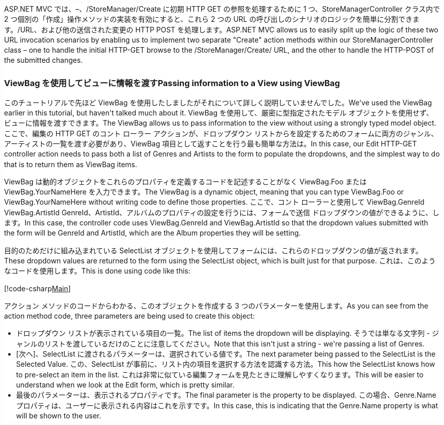<span data-ttu-id="dfeb6-155">ASP.NET MVC では、–、/StoreManager/Create に初期 HTTP GET の参照を処理するために 1 つ、StoreManagerController クラス内で 2 つ個別の「作成」操作メソッドの実装を有効にすると、これら 2 つの URL の呼び出しのシナリオのロジックを簡単に分割できます。/URL、および他の送信された変更の HTTP POST を処理します。</span><span class="sxs-lookup"><span data-stu-id="dfeb6-155">ASP.NET MVC allows us to easily split up the logic of these two URL invocation scenarios by enabling us to implement two separate "Create" action methods within our StoreManagerController class – one to handle the initial HTTP-GET browse to the /StoreManager/Create/ URL, and the other to handle the HTTP-POST of the submitted changes.</span></span>

### <a name="passing-information-to-a-view-using-viewbag"></a><span data-ttu-id="dfeb6-156">ViewBag を使用してビューに情報を渡す</span><span class="sxs-lookup"><span data-stu-id="dfeb6-156">Passing information to a View using ViewBag</span></span>

<span data-ttu-id="dfeb6-157">このチュートリアルで先ほど ViewBag を使用したしましたがそれについて詳しく説明していませんでした。</span><span class="sxs-lookup"><span data-stu-id="dfeb6-157">We've used the ViewBag earlier in this tutorial, but haven't talked much about it.</span></span> <span data-ttu-id="dfeb6-158">ViewBag を使用して、厳密に型指定されたモデル オブジェクトを使用せず、ビューに情報を渡すできます。</span><span class="sxs-lookup"><span data-stu-id="dfeb6-158">The ViewBag allows us to pass information to the view without using a strongly typed model object.</span></span> <span data-ttu-id="dfeb6-159">ここで、編集の HTTP GET のコント ローラー アクションが、ドロップダウン リストからを設定するためのフォームに両方のジャンル、アーティストの一覧を渡す必要があり、ViewBag 項目として返すことを行う最も簡単な方法は。</span><span class="sxs-lookup"><span data-stu-id="dfeb6-159">In this case, our Edit HTTP-GET controller action needs to pass both a list of Genres and Artists to the form to populate the dropdowns, and the simplest way to do that is to return them as ViewBag items.</span></span>

<span data-ttu-id="dfeb6-160">ViewBag は動的オブジェクトをこれらのプロパティを定義するコードを記述することがなく ViewBag.Foo または ViewBag.YourNameHere を入力できます。</span><span class="sxs-lookup"><span data-stu-id="dfeb6-160">The ViewBag is a dynamic object, meaning that you can type ViewBag.Foo or ViewBag.YourNameHere without writing code to define those properties.</span></span> <span data-ttu-id="dfeb6-161">ここで、コント ローラーと使用して ViewBag.GenreId ViewBag.ArtistId GenreId、ArtistId、アルバムのプロパティの設定を行うには、フォームで送信 ドロップダウンの値ができるように、します。</span><span class="sxs-lookup"><span data-stu-id="dfeb6-161">In this case, the controller code uses ViewBag.GenreId and ViewBag.ArtistId so that the dropdown values submitted with the form will be GenreId and ArtistId, which are the Album properties they will be setting.</span></span>

<span data-ttu-id="dfeb6-162">目的のためだけに組み込まれている SelectList オブジェクトを使用してフォームには、これらのドロップダウンの値が返されます。</span><span class="sxs-lookup"><span data-stu-id="dfeb6-162">These dropdown values are returned to the form using the SelectList object, which is built just for that purpose.</span></span> <span data-ttu-id="dfeb6-163">これは、このようなコードを使用します。</span><span class="sxs-lookup"><span data-stu-id="dfeb6-163">This is done using code like this:</span></span>

[!code-csharp[Main](mvc-music-store-part-5/samples/sample6.cs)]

<span data-ttu-id="dfeb6-164">アクション メソッドのコードからわかる、このオブジェクトを作成する 3 つのパラメーターを使用します。</span><span class="sxs-lookup"><span data-stu-id="dfeb6-164">As you can see from the action method code, three parameters are being used to create this object:</span></span>

- <span data-ttu-id="dfeb6-165">ドロップダウン リストが表示されている項目の一覧。</span><span class="sxs-lookup"><span data-stu-id="dfeb6-165">The list of items the dropdown will be displaying.</span></span> <span data-ttu-id="dfeb6-166">そうでは単なる文字列 - ジャンルのリストを渡しているだけのことに注意してください。</span><span class="sxs-lookup"><span data-stu-id="dfeb6-166">Note that this isn't just a string - we're passing a list of Genres.</span></span>
- <span data-ttu-id="dfeb6-167">[次へ]、SelectList に渡されるパラメーターは、選択されている値です。</span><span class="sxs-lookup"><span data-stu-id="dfeb6-167">The next parameter being passed to the SelectList is the Selected Value.</span></span> <span data-ttu-id="dfeb6-168">この、SelectList が事前に、リスト内の項目を選択する方法を認識する方法。</span><span class="sxs-lookup"><span data-stu-id="dfeb6-168">This how the SelectList knows how to pre-select an item in the list.</span></span> <span data-ttu-id="dfeb6-169">これは非常に似ている編集フォームを見たときに理解しやすくなります。</span><span class="sxs-lookup"><span data-stu-id="dfeb6-169">This will be easier to understand when we look at the Edit form, which is pretty similar.</span></span>
- <span data-ttu-id="dfeb6-170">最後のパラメーターは、表示されるプロパティです。</span><span class="sxs-lookup"><span data-stu-id="dfeb6-170">The final parameter is the property to be displayed.</span></span> <span data-ttu-id="dfeb6-171">この場合、Genre.Name プロパティは、ユーザーに表示される内容はこれを示すです。</span><span class="sxs-lookup"><span data-stu-id="dfeb6-171">In this case, this is indicating that the Genre.Name property is what will be shown to the user.</span></span>
